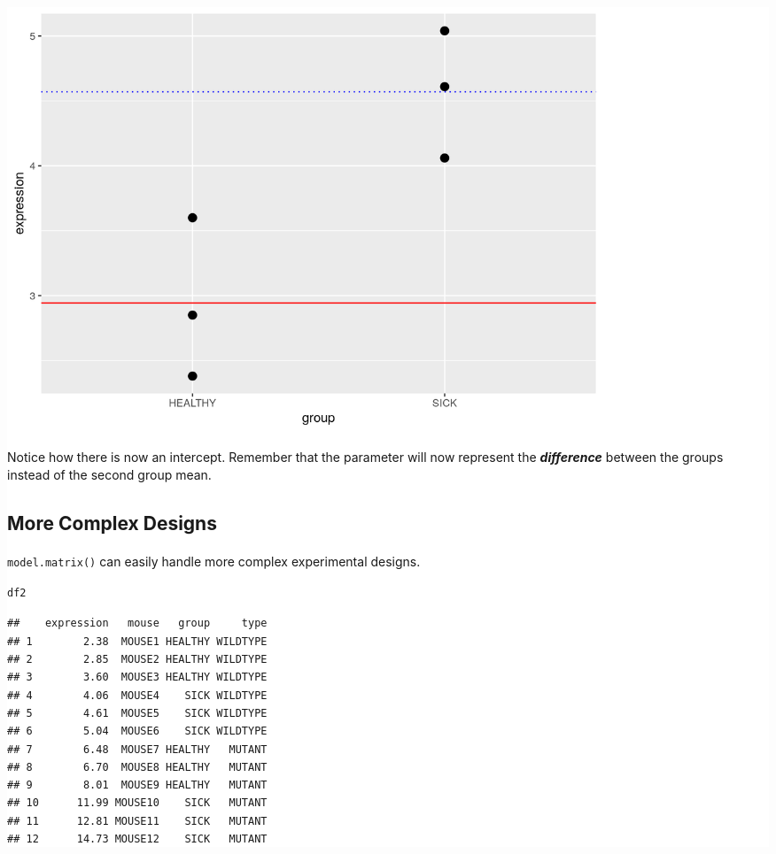 <img src="07-designmatrices_files/figure-html/unnamed-chunk-13-1.png" width="672" />

Notice how there is now an intercept. Remember that the parameter will now represent the _**difference**_ between the groups instead of the second group mean.

## More Complex Designs

`model.matrix()` can easily handle more complex experimental designs.




```r
df2
```

```
##    expression   mouse   group     type
## 1        2.38  MOUSE1 HEALTHY WILDTYPE
## 2        2.85  MOUSE2 HEALTHY WILDTYPE
## 3        3.60  MOUSE3 HEALTHY WILDTYPE
## 4        4.06  MOUSE4    SICK WILDTYPE
## 5        4.61  MOUSE5    SICK WILDTYPE
## 6        5.04  MOUSE6    SICK WILDTYPE
## 7        6.48  MOUSE7 HEALTHY   MUTANT
## 8        6.70  MOUSE8 HEALTHY   MUTANT
## 9        8.01  MOUSE9 HEALTHY   MUTANT
## 10      11.99 MOUSE10    SICK   MUTANT
## 11      12.81 MOUSE11    SICK   MUTANT
## 12      14.73 MOUSE12    SICK   MUTANT
```
